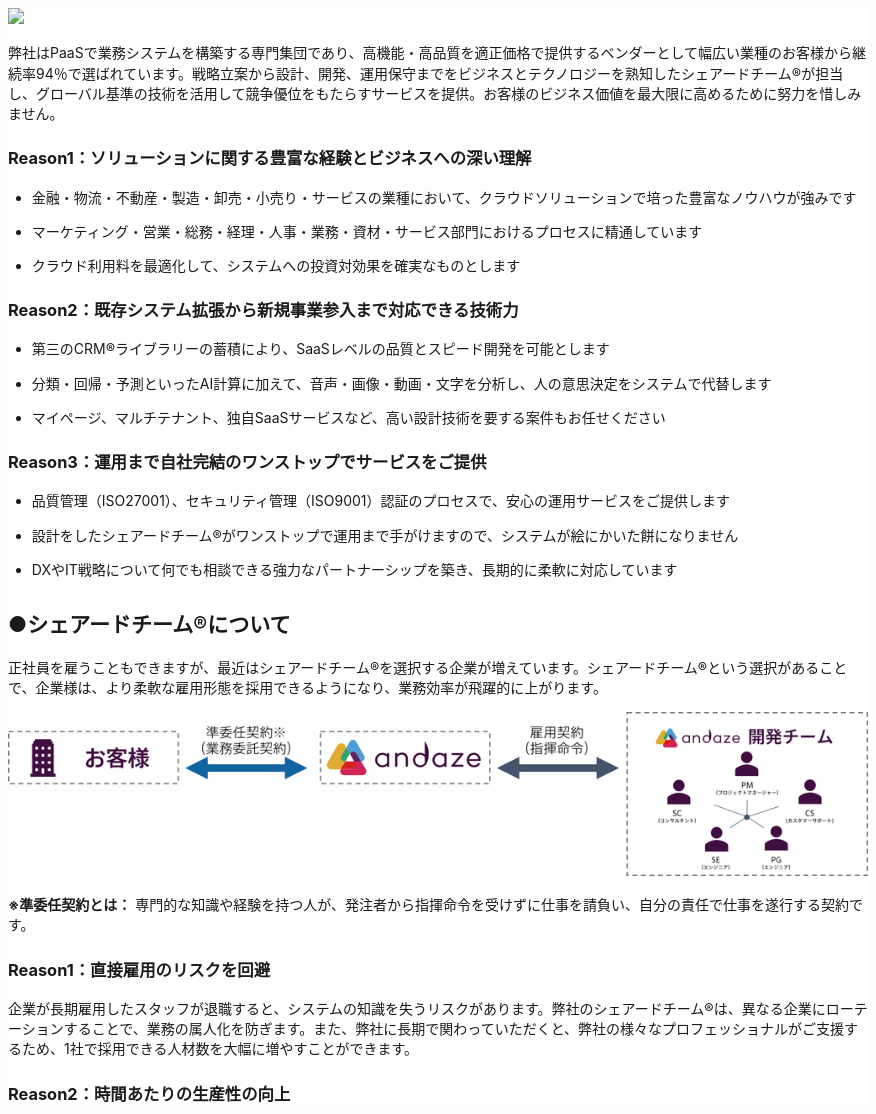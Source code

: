 ![](/reason.png)

弊社はPaaSで業務システムを構築する専門集団であり、高機能・高品質を適正価格で提供するベンダーとして幅広い業種のお客様から継続率94％で選ばれています。戦略立案から設計、開発、運用保守までをビジネスとテクノロジーを熟知したシェアードチーム®が担当し、グローバル基準の技術を活用して競争優位をもたらすサービスを提供。お客様のビジネス価値を最大限に高めるために努力を惜しみません。

### Reason1：ソリューションに関する豊富な経験とビジネスへの深い理解

* 金融・物流・不動産・製造・卸売・小売り・サービスの業種において、クラウドソリューションで培った豊富なノウハウが強みです

* マーケティング・営業・総務・経理・人事・業務・資材・サービス部門におけるプロセスに精通しています

* クラウド利用料を最適化して、システムへの投資対効果を確実なものとします

### Reason2：既存システム拡張から新規事業参入まで対応できる技術力

* 第三のCRM®ライブラリーの蓄積により、SaaSレベルの品質とスピード開発を可能とします

* 分類・回帰・予測といったAI計算に加えて、音声・画像・動画・文字を分析し、人の意思決定をシステムで代替します

* マイページ、マルチテナント、独自SaaSサービスなど、高い設計技術を要する案件もお任せください

### Reason3：運用まで自社完結のワンストップでサービスをご提供

* 品質管理（ISO27001）、セキュリティ管理（ISO9001）認証のプロセスで、安心の運用サービスをご提供します 

* 設計をしたシェアードチーム®がワンストップで運用まで手がけますので、システムが絵にかいた餅になりません 

* DXやIT戦略について何でも相談できる強力なパートナーシップを築き、長期的に柔軟に対応しています



## ●シェアードチーム®について

正社員を雇うこともできますが、最近はシェアードチーム®︎を選択する企業が増えています。シェアードチーム®という選択があることで、企業様は、より柔軟な雇用形態を採用できるようになり、業務効率が飛躍的に上がります。

![](/team.png)

**※準委任契約とは：** 専門的な知識や経験を持つ人が、発注者から指揮命令を受けずに仕事を請負い、自分の責任で仕事を遂行する契約です。

### Reason1：直接雇用のリスクを回避

企業が長期雇用したスタッフが退職すると、システムの知識を失うリスクがあります。弊社のシェアードチーム®は、異なる企業にローテーションすることで、業務の属人化を防ぎます。また、弊社に長期で関わっていただくと、弊社の様々なプロフェッショナルがご支援するため、1社で採用できる人材数を大幅に増やすことができます。

### Reason2：時間あたりの生産性の向上
